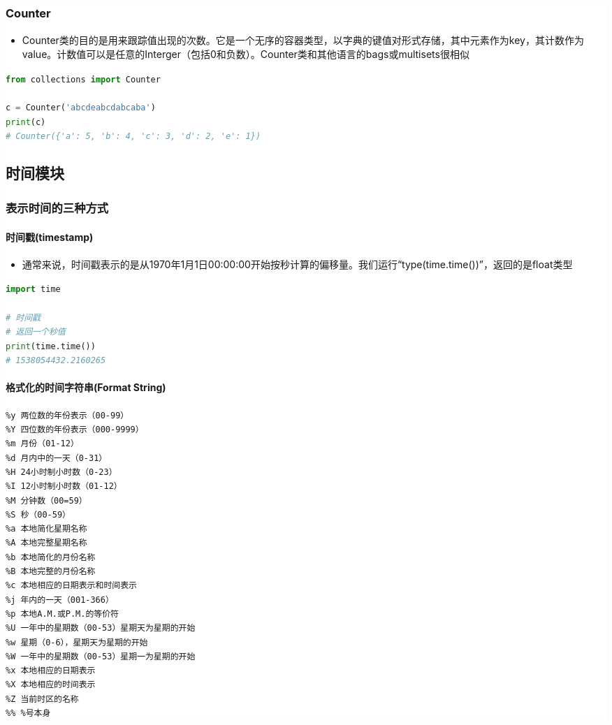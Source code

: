 ### Counter

- Counter类的目的是用来跟踪值出现的次数。它是一个无序的容器类型，以字典的键值对形式存储，其中元素作为key，其计数作为value。计数值可以是任意的Interger（包括0和负数）。Counter类和其他语言的bags或multisets很相似 

```python
from collections import Counter

c = Counter('abcdeabcdabcaba')
print(c)
# Counter({'a': 5, 'b': 4, 'c': 3, 'd': 2, 'e': 1})
```

## 时间模块

### 表示时间的三种方式

#### 时间戳(timestamp) 

- 通常来说，时间戳表示的是从1970年1月1日00:00:00开始按秒计算的偏移量。我们运行“type(time.time())”，返回的是float类型 

```python
import time

# 时间戳
# 返回一个秒值
print(time.time())
# 1538054432.2160265
```

#### 格式化的时间字符串(Format String)

```
%y 两位数的年份表示（00-99）
%Y 四位数的年份表示（000-9999）
%m 月份（01-12）
%d 月内中的一天（0-31）
%H 24小时制小时数（0-23）
%I 12小时制小时数（01-12）
%M 分钟数（00=59）
%S 秒（00-59）
%a 本地简化星期名称
%A 本地完整星期名称
%b 本地简化的月份名称
%B 本地完整的月份名称
%c 本地相应的日期表示和时间表示
%j 年内的一天（001-366）
%p 本地A.M.或P.M.的等价符
%U 一年中的星期数（00-53）星期天为星期的开始
%w 星期（0-6），星期天为星期的开始
%W 一年中的星期数（00-53）星期一为星期的开始
%x 本地相应的日期表示
%X 本地相应的时间表示
%Z 当前时区的名称
%% %号本身
```
